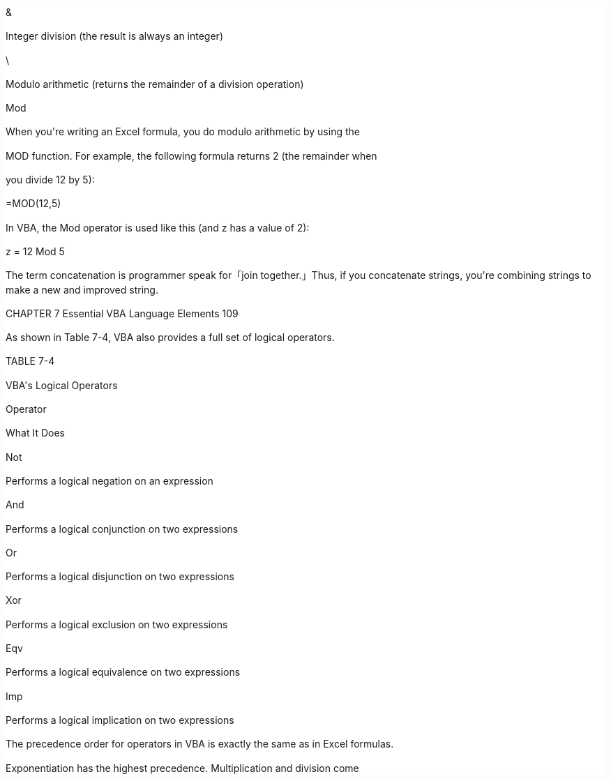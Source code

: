 &

Integer division (the result is always an integer)

\

Modulo arithmetic (returns the remainder of a division operation)

Mod

When you're writing an Excel formula, you do modulo arithmetic by using the

MOD function. For example, the following formula returns 2 (the remainder when

you divide 12 by 5):

=MOD(12,5)

In VBA, the Mod operator is used like this (and z has a value of 2):

z = 12 Mod 5

The term  concatenation is programmer speak for「join together.」Thus, if you concatenate strings, you're combining strings to make a new and improved string.

CHAPTER 7  Essential VBA Language Elements    109

As shown in Table 7-4, VBA also provides a full set of logical operators.

TABLE 7-4

VBA's Logical Operators

Operator

What It Does

Not

Performs a logical negation on an expression

And

Performs a logical conjunction on two expressions

Or

Performs a logical disjunction on two expressions

Xor

Performs a logical exclusion on two expressions

Eqv

Performs a logical equivalence on two expressions

Imp

Performs a logical implication on two expressions

The precedence order for operators in VBA is exactly the same as in Excel formulas.

Exponentiation has the highest precedence. Multiplication and division come
